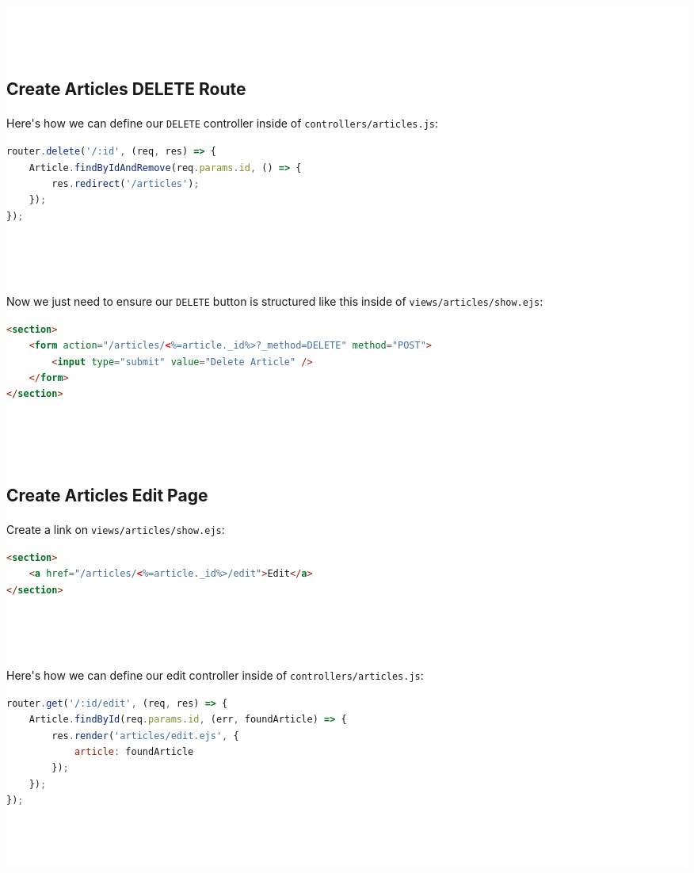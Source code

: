 
<br>
<br>
<br>


## Create Articles DELETE Route

Here's how we can define our `DELETE` controller inside of `controllers/articles.js`:

```javascript
router.delete('/:id', (req, res) => {
	Article.findByIdAndRemove(req.params.id, () => {
		res.redirect('/articles');
	});
});
```

<br>
<br>
<br>


Now we just need to ensure our `DELETE` button is structured like this inside of `views/articles/show.ejs`:

```html
<section>
	<form action="/articles/<%=article._id%>?_method=DELETE" method="POST">
		<input type="submit" value="Delete Article" />
	</form>
</section>
```


<br>
<br>
<br>


## Create Articles Edit Page

Create a link on `views/articles/show.ejs`:

```html
<section>
	<a href="/articles/<%=article._id%>/edit">Edit</a>
</section>
```
<br>
<br>
<br>


Here's how we can define our edit controller inside of `controllers/articles.js`:

```javascript
router.get('/:id/edit', (req, res) => {
	Article.findById(req.params.id, (err, foundArticle) => {
		res.render('articles/edit.ejs', {
			article: foundArticle
		});
	});
});
```
<br>
<br>
<br>
